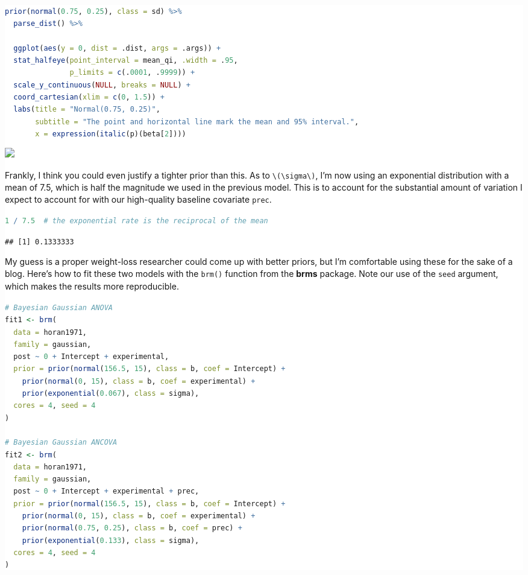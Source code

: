 ``` r
prior(normal(0.75, 0.25), class = sd) %>% 
  parse_dist() %>% 
  
  ggplot(aes(y = 0, dist = .dist, args = .args)) +
  stat_halfeye(point_interval = mean_qi, .width = .95,
               p_limits = c(.0001, .9999)) +
  scale_y_continuous(NULL, breaks = NULL) +
  coord_cartesian(xlim = c(0, 1.5)) +
  labs(title = "Normal(0.75, 0.25)",
       subtitle = "The point and horizontal line mark the mean and 95% interval.",
       x = expression(italic(p)(beta[2])))
```

<img src="{{< blogdown/postref >}}index_files/figure-html/unnamed-chunk-6-1.png" width="528" />

Frankly, I think you could even justify a tighter prior than this. As to `\(\sigma\)`, I’m now using an exponential distribution with a mean of 7.5, which is half the magnitude we used in the previous model. This is to account for the substantial amount of variation I expect to account for with our high-quality baseline covariate `prec`.

``` r
1 / 7.5  # the exponential rate is the reciprocal of the mean
```

    ## [1] 0.1333333

My guess is a proper weight-loss researcher could come up with better priors, but I’m comfortable using these for the sake of a blog. Here’s how to fit these two models with the `brm()` function from the **brms** package. Note our use of the `seed` argument, which makes the results more reproducible.

``` r
# Bayesian Gaussian ANOVA
fit1 <- brm(
  data = horan1971,
  family = gaussian,
  post ~ 0 + Intercept + experimental,
  prior = prior(normal(156.5, 15), class = b, coef = Intercept) +
    prior(normal(0, 15), class = b, coef = experimental) +
    prior(exponential(0.067), class = sigma),
  cores = 4, seed = 4
)

# Bayesian Gaussian ANCOVA
fit2 <- brm(
  data = horan1971,
  family = gaussian,
  post ~ 0 + Intercept + experimental + prec,
  prior = prior(normal(156.5, 15), class = b, coef = Intercept) +
    prior(normal(0, 15), class = b, coef = experimental) +
    prior(normal(0.75, 0.25), class = b, coef = prec) +
    prior(exponential(0.133), class = sigma),
  cores = 4, seed = 4
)
```


[^1]: The exponential distribution is constrained to the positive real numbers, making it a good candidate prior distribution for `\(\sigma\)` parameters. The gamma and lognormal distributions are just two of may other fine alternatives. For more discussion on the exponential prior, see McElreath ([2020](#ref-mcelreathStatisticalRethinkingBayesian2020)), chapter 4.
[^2]: The `\(\lambda\)` parameter for the exponential distribution is often called the *rate*. There is an alternative parameterization which is expressed in terms of `\(\beta\)`, often called the *scale*. These parameters are reciprocals of one another, meaning `\(\beta = 1 / \lambda\)`, which also makes the *scale* the same as the mean. However, **brms** follows the base-**R** convention by using the `\(\lambda\)` parameterization.
[^3]: *Why the confidence?* Bear in mind I’m a psychology researcher. It’s my experience that continuous behavioral variables tend to have strong positive correlations over time. Granted, weight isn’t just a behavioral variable; it’s physiological too. Even still, I’m a human who has weighed himself many times over the years, and I’ve observed the gross trends in other peoples proportions. Even within the context of a weight-loss intervention, weight at baseline is going to have a strong positive correlation with post-intervention weight.
[^4]: Unlike with the frequentist base-**R** `glm()` function, `brms::brm()` also supports Bernoulli regression for binary data. Just set `family = bernoulli`. Personally, I prefer the binomial likelihood because of how it seamlessly generalizes to aggregated binomial counts. The curious reader might try it both ways.